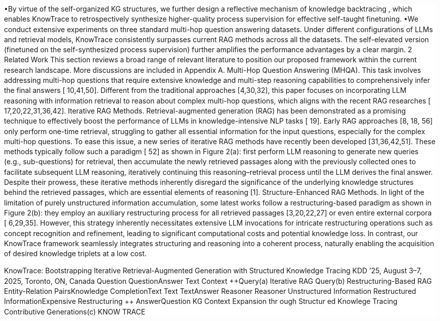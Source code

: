 •By virtue of the self-organized KG structures, we further design
a reflective mechanism of knowledge backtracing , which enables
KnowTrace to retrospectively synthesize higher-quality process
supervision for effective self-taught finetuning.
•We conduct extensive experiments on three standard multi-hop
question answering datasets. Under different configurations of
LLMs and retrieval models, KnowTrace consistently surpasses
current RAG methods across all the datasets. The self-elevated
version (finetuned on the self-synthesized process supervision)
further amplifies the performance advantages by a clear margin.
2 Related Work
This section reviews a broad range of relevant literature to position
our proposed framework within the current research landscape.
More discussions are included in Appendix A.
Multi-Hop Question Answering (MHQA). This task involves
addressing multi-hop questions that require extensive knowledge
and multi-step reasoning capabilities to comprehensively infer the
final answers [ 10,41,50]. Different from the traditional approaches
[4,30,32], this paper focuses on incorporating LLM reasoning with
information retrieval to reason about complex multi-hop questions,
which aligns with the recent RAG researches [ 17,20,22,31,36,42].
Iterative RAG Methods. Retrieval-augmented generation (RAG)
has been demonstrated as a promising technique to effectively boost
the performance of LLMs in knowledge-intensive NLP tasks [ 19].
Early RAG approaches [8, 18, 56] only perform one-time retrieval,
struggling to gather all essential information for the input questions,
especially for the complex multi-hop questions. To ease this issue, a
new series of iterative RAG methods have recently been developed
[31,36,42,51]. These methods typically follow such a paradigm [ 52]
as shown in Figure 2(a): first perform LLM reasoning to generate
new queries (e.g., sub-questions) for retrieval, then accumulate the
newly retrieved passages along with the previously collected ones
to facilitate subsequent LLM reasoning, iteratively continuing this
reasoning–retrieval process until the LLM derives the final answer.
Despite their prowess, these iterative methods inherently disregard
the significance of the underlying knowledge structures behind the
retrieved passages, which are essential elements of reasoning [1].
Structure-Enhanced RAG Methods. In light of the limitation of
purely unstructured information accumulation, some latest works
follow a restructuring-based paradigm as shown in Figure 2(b): they
employ an auxiliary restructuring process for all retrieved passages
[3,20,22,27] or even entire external corpora [ 6,29,35]. However,
this strategy inherently necessitates extensive LLM invocations for
intricate restructuring operations such as concept recognition and
refinement, leading to significant computational costs and potential
knowledge loss. In contrast, our KnowTrace framework seamlessly
integrates structuring and reasoning into a coherent process, naturally
enabling the acquisition of desired knowledge triplets at a low cost.

KnowTrace: Bootstrapping Iterative Retrieval-Augmented Generation with Structured Knowledge Tracing KDD ’25, August 3–7, 2025, Toronto, ON, Canada
Question
QuestionAnswer
Text Context
++Query(a) Iterative RAG
Query(b) Restructuring-Based RAG
Entity-Relation PairsKnowledge CompletionText Text
TextAnswer
Reasoner Reasoner
Unstructured Information Restructured InformationExpensive Restructuring
++
AnswerQuestion
KG Context Expansion thr ough Structur ed Knowlege Tracing
Contributive Generations(c) KNOW TRACE